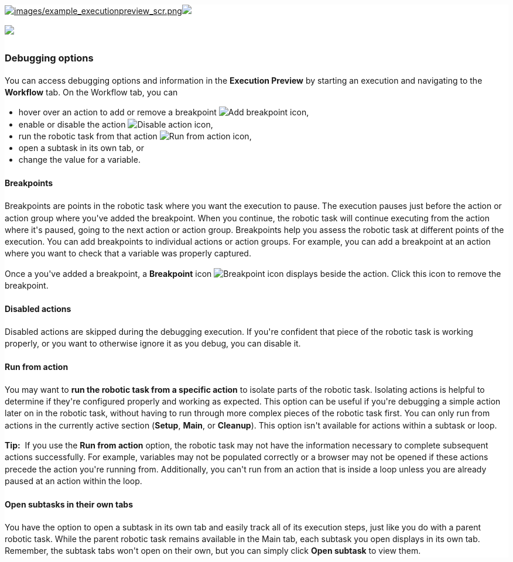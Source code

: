[![images/example_executionpreview_scr.png](images/example_executionpreview_scr.png)![](/suite/help/25.3/images/rn/zoom_magnify_center.png)](#img1392)

[![](images/example_executionpreview_scr.png)](#_)

### Debugging options

You can access debugging options and information in the **Execution Preview** by starting an execution and navigating to the **Workflow** tab. On the Workflow tab, you can

-   hover over an action to add or remove a breakpoint ![Add breakpoint icon](images/rpa-add-breakpoint.png),
-   enable or disable the action ![Disable action icon](images/rpa-disable-action.png),
-   run the robotic task from that action ![Run from action icon](images/rpa-run-from-action.png),
-   open a subtask in its own tab, or
-   change the value for a variable.

#### Breakpoints

Breakpoints are points in the robotic task where you want the execution to pause. The execution pauses just before the action or action group where you've added the breakpoint. When you continue, the robotic task will continue executing from the action where it's paused, going to the next action or action group. Breakpoints help you assess the robotic task at different points of the execution. You can add breakpoints to individual actions or action groups. For example, you can add a breakpoint at an action where you want to check that a variable was properly captured.

Once a you've added a breakpoint, a **Breakpoint** icon ![Breakpoint icon](images/rpa-breakpoint.png) displays beside the action. Click this icon to remove the breakpoint.

#### Disabled actions

Disabled actions are skipped during the debugging execution. If you're confident that piece of the robotic task is working properly, or you want to otherwise ignore it as you debug, you can disable it.

#### Run from action

You may want to **run the robotic task from a specific action** to isolate parts of the robotic task. Isolating actions is helpful to determine if they're configured properly and working as expected. This option can be useful if you're debugging a simple action later on in the robotic task, without having to run through more complex pieces of the robotic task first. You can only run from actions in the currently active section (**Setup**, **Main**, or **Cleanup**). This option isn't available for actions within a subtask or loop.

**Tip:**  If you use the **Run from action** option, the robotic task may not have the information necessary to complete subsequent actions successfully. For example, variables may not be populated correctly or a browser may not be opened if these actions precede the action you're running from. Additionally, you can't run from an action that is inside a loop unless you are already paused at an action within the loop.

#### Open subtasks in their own tabs

You have the option to open a subtask in its own tab and easily track all of its execution steps, just like you do with a parent robotic task. While the parent robotic task remains available in the Main tab, each subtask you open displays in its own tab. Remember, the subtask tabs won't open on their own, but you can simply click **Open subtask** to view them.

